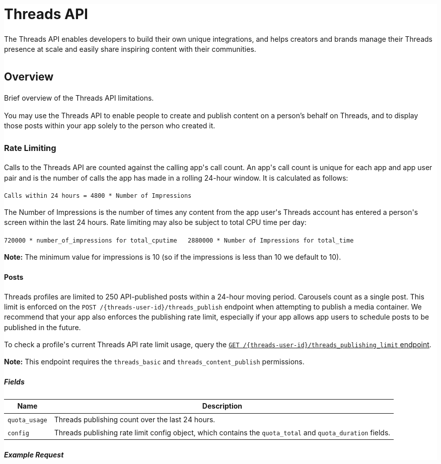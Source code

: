 # Threads API

The Threads API enables developers to build their own unique integrations, and helps creators and brands manage their Threads presence at scale and easily share inspiring content with their communities.

## Overview

Brief overview of the Threads API limitations.

You may use the Threads API to enable people to create and publish content on a person’s behalf on Threads, and to display those posts within your app solely to the person who created it.

### Rate Limiting

Calls to the Threads API are counted against the calling app's call count. An app's call count is unique for each app and app user pair and is the number of calls the app has made in a rolling 24-hour window. It is calculated as follows:

`Calls within 24 hours = 4800 * Number of Impressions`

The Number of Impressions is the number of times any content from the app user's Threads account has entered a person's screen within the last 24 hours. Rate limiting may also be subject to total CPU time per day:

`720000 * number_of_impressions for total_cputime   2880000 * Number of Impressions for total_time`

**Note:** The minimum value for impressions is 10 (so if the impressions is less than 10 we default to 10).

#### Posts

Threads profiles are limited to 250 API-published posts within a 24-hour moving period. Carousels count as a single post. This limit is enforced on the `POST /{threads-user-id}/threads_publish` endpoint when attempting to publish a media container. We recommend that your app also enforces the publishing rate limit, especially if your app allows app users to schedule posts to be published in the future.

To check a profile's current Threads API rate limit usage, query the [`GET /{threads-user-id}/threads_publishing_limit` endpoint](https://developers.facebook.com/docs/threads/reference/user#get---threads-user-id--threads-publishing-limit).

**Note:** This endpoint requires the `threads_basic` and `threads_content_publish` permissions.

##### Fields

|Name|Description|
|---|---|
|`quota_usage`|Threads publishing count over the last 24 hours.|
|`config`|Threads publishing rate limit config object, which contains the `quota_total` and `quota_duration` fields.|

##### Example Request
